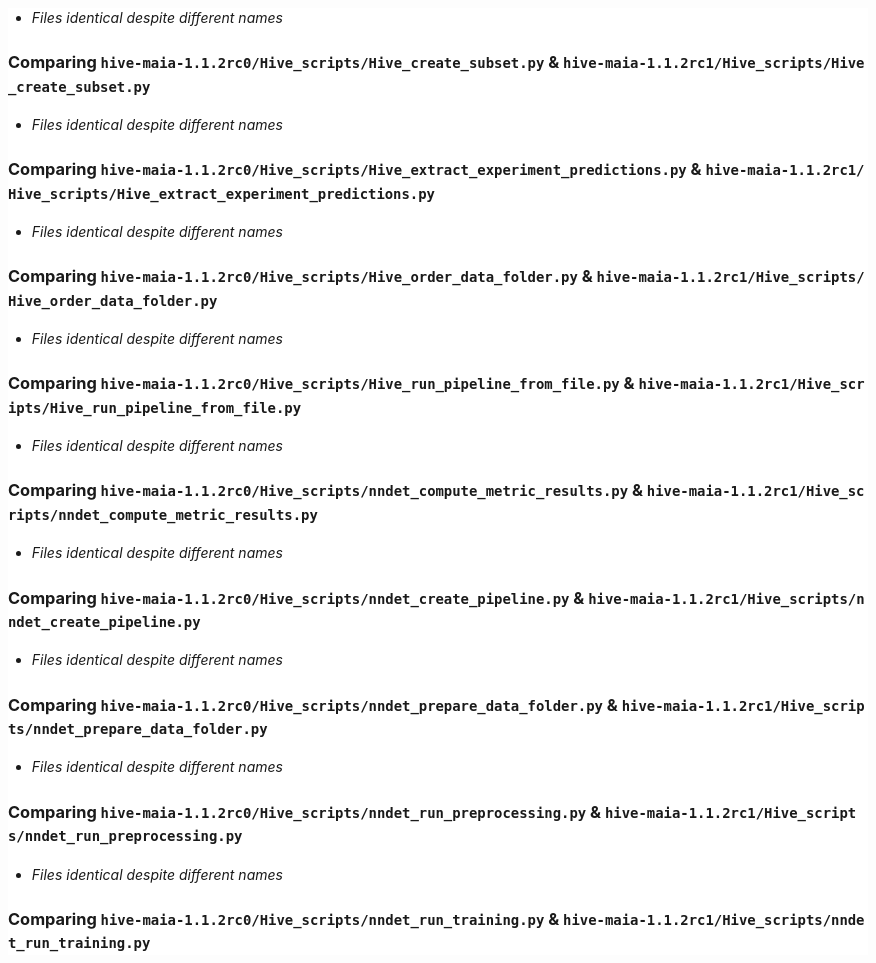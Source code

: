  * *Files identical despite different names*

### Comparing `hive-maia-1.1.2rc0/Hive_scripts/Hive_create_subset.py` & `hive-maia-1.1.2rc1/Hive_scripts/Hive_create_subset.py`

 * *Files identical despite different names*

### Comparing `hive-maia-1.1.2rc0/Hive_scripts/Hive_extract_experiment_predictions.py` & `hive-maia-1.1.2rc1/Hive_scripts/Hive_extract_experiment_predictions.py`

 * *Files identical despite different names*

### Comparing `hive-maia-1.1.2rc0/Hive_scripts/Hive_order_data_folder.py` & `hive-maia-1.1.2rc1/Hive_scripts/Hive_order_data_folder.py`

 * *Files identical despite different names*

### Comparing `hive-maia-1.1.2rc0/Hive_scripts/Hive_run_pipeline_from_file.py` & `hive-maia-1.1.2rc1/Hive_scripts/Hive_run_pipeline_from_file.py`

 * *Files identical despite different names*

### Comparing `hive-maia-1.1.2rc0/Hive_scripts/nndet_compute_metric_results.py` & `hive-maia-1.1.2rc1/Hive_scripts/nndet_compute_metric_results.py`

 * *Files identical despite different names*

### Comparing `hive-maia-1.1.2rc0/Hive_scripts/nndet_create_pipeline.py` & `hive-maia-1.1.2rc1/Hive_scripts/nndet_create_pipeline.py`

 * *Files identical despite different names*

### Comparing `hive-maia-1.1.2rc0/Hive_scripts/nndet_prepare_data_folder.py` & `hive-maia-1.1.2rc1/Hive_scripts/nndet_prepare_data_folder.py`

 * *Files identical despite different names*

### Comparing `hive-maia-1.1.2rc0/Hive_scripts/nndet_run_preprocessing.py` & `hive-maia-1.1.2rc1/Hive_scripts/nndet_run_preprocessing.py`

 * *Files identical despite different names*

### Comparing `hive-maia-1.1.2rc0/Hive_scripts/nndet_run_training.py` & `hive-maia-1.1.2rc1/Hive_scripts/nndet_run_training.py`
